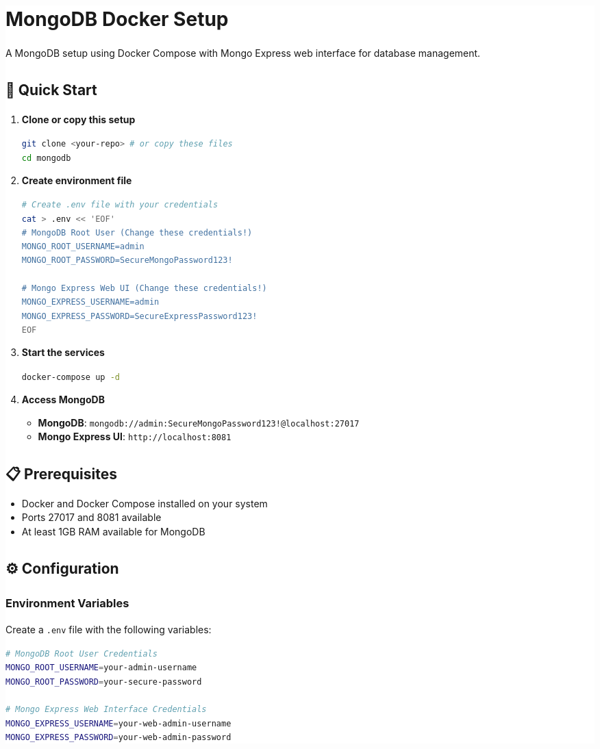 # MongoDB Docker Setup

A MongoDB setup using Docker Compose with Mongo Express web interface for database management.

## 🚀 Quick Start

1. **Clone or copy this setup**
   ```bash
   git clone <your-repo> # or copy these files
   cd mongodb
   ```

2. **Create environment file**
   ```bash
   # Create .env file with your credentials
   cat > .env << 'EOF'
   # MongoDB Root User (Change these credentials!)
   MONGO_ROOT_USERNAME=admin
   MONGO_ROOT_PASSWORD=SecureMongoPassword123!
   
   # Mongo Express Web UI (Change these credentials!)
   MONGO_EXPRESS_USERNAME=admin
   MONGO_EXPRESS_PASSWORD=SecureExpressPassword123!
   EOF
   ```

3. **Start the services**
   ```bash
   docker-compose up -d
   ```

4. **Access MongoDB**
   - **MongoDB**: `mongodb://admin:SecureMongoPassword123!@localhost:27017`
   - **Mongo Express UI**: `http://localhost:8081`

## 📋 Prerequisites

- Docker and Docker Compose installed on your system
- Ports 27017 and 8081 available
- At least 1GB RAM available for MongoDB

## ⚙️ Configuration

### Environment Variables

Create a `.env` file with the following variables:

```bash
# MongoDB Root User Credentials
MONGO_ROOT_USERNAME=your-admin-username
MONGO_ROOT_PASSWORD=your-secure-password

# Mongo Express Web Interface Credentials
MONGO_EXPRESS_USERNAME=your-web-admin-username
MONGO_EXPRESS_PASSWORD=your-web-admin-password
```
